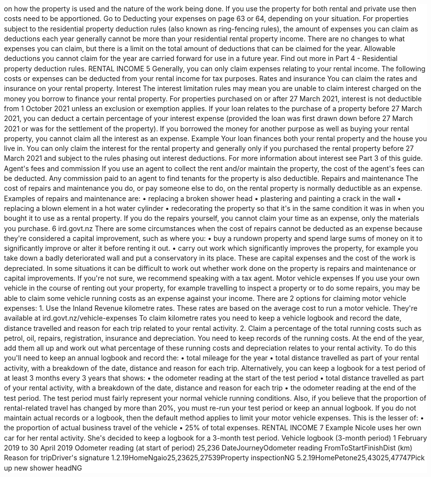 on how the property is used and the nature of the work being done. If you use the property for both rental and private use then costs need to be apportioned. Go to Deducting your expenses on page 63 or 64, depending on your situation. For properties subject to the residential property deduction rules (also known as ring-fencing rules), the amount of expenses you can claim as deductions each year generally cannot be more than your residential rental property income. There are no changes to what expenses you can claim, but there is a limit on the total amount of deductions that can be claimed for the year. Allowable deductions you cannot claim for the year are carried forward for use in a future year. Find out more in Part 4 - Residential property deduction rules. RENTAL INCOME 5 Generally, you can only claim expenses relating to your rental income. The following costs or expenses can be deducted from your rental income for tax purposes. Rates and insurance You can claim the rates and insurance on your rental property. Interest The interest limitation rules may mean you are unable to claim interest charged on the money you borrow to finance your rental property. For properties purchased on or after 27 March 2021, interest is not deductible from 1 October 2021 unless an exclusion or exemption applies. If your loan relates to the purchase of a property before 27 March 2021, you can deduct a certain percentage of your interest expense (provided the loan was first drawn down before 27 March 2021 or was for the settlement of the property). If you borrowed the money for another purpose as well as buying your rental property, you cannot claim all the interest as an expense. Example Your loan finances both your rental property and the house you live in. You can only claim the interest for the rental property and generally only if you purchased the rental property before 27 March 2021 and subject to the rules phasing out interest deductions. For more information about interest see Part 3 of this guide. Agent's fees and commission If you use an agent to collect the rent and/or maintain the property, the cost of the agent's fees can be deducted. Any commission paid to an agent to find tenants for the property is also deductible. Repairs and maintenance The cost of repairs and maintenance you do, or pay someone else to do, on the rental property is normally deductible as an expense. Examples of repairs and maintenance are: • replacing a broken shower head • plastering and painting a crack in the wall • replacing a blown element in a hot water cylinder • redecorating the property so that it's in the same condition it was in when you bought it to use as a rental property. If you do the repairs yourself, you cannot claim your time as an expense, only the materials you purchase. 6 ird.govt.nz There are some circumstances when the cost of repairs cannot be deducted as an expense because they're considered a capital improvement, such as where you: • buy a rundown property and spend large sums of money on it to significantly improve or alter it before renting it out. • carry out work which significantly improves the property, for example you take down a badly deteriorated wall and put a conservatory in its place. These are capital expenses and the cost of the work is depreciated. In some situations it can be difficult to work out whether work done on the property is repairs and maintenance or capital improvements. If you're not sure, we recommend speaking with a tax agent. Motor vehicle expenses If you use your own vehicle in the course of renting out your property, for example travelling to inspect a property or to do some repairs, you may be able to claim some vehicle running costs as an expense against your income. There are 2 options for claiming motor vehicle expenses: 1. Use the Inland Revenue kilometre rates. These rates are based on the average cost to run a motor vehicle. They're available at ird.govt.nz/vehicle-expenses To claim kilometre rates you need to keep a vehicle logbook and record the date, distance travelled and reason for each trip related to your rental activity. 2. Claim a percentage of the total running costs such as petrol, oil, repairs, registration, insurance and depreciation. You need to keep records of the running costs. At the end of the year, add them all up and work out what percentage of these running costs and depreciation relates to your rental activity. To do this you'll need to keep an annual logbook and record the: • total mileage for the year • total distance travelled as part of your rental activity, with a breakdown of the date, distance and reason for each trip. Alternatively, you can keep a logbook for a test period of at least 3 months every 3 years that shows: • the odometer reading at the start of the test period • total distance travelled as part of your rental activity, with a breakdown of the date, distance and reason for each trip • the odometer reading at the end of the test period. The test period must fairly represent your normal vehicle running conditions. Also, if you believe that the proportion of rental-related travel has changed by more than 20%, you must re-run your test period or keep an annual logbook. If you do not maintain actual records or a logbook, then the default method applies to limit your motor vehicle expenses. This is the lesser of: • the proportion of actual business travel of the vehicle • 25% of total expenses. RENTAL INCOME 7 Example Nicole uses her own car for her rental activity. She's decided to keep a logbook for a 3-month test period. Vehicle logbook (3-month period) 1 February 2019 to 30 April 2019 Odometer reading (at start of period) 25,236 DateJourneyOdometer reading FromToStartFinishDist (km) Reason for tripDriver's signature 1.2.19HomeNgaio25,23625,27539Property inspectionNG 5.2.19HomePetone25,43025,47747Pick up new shower headNG